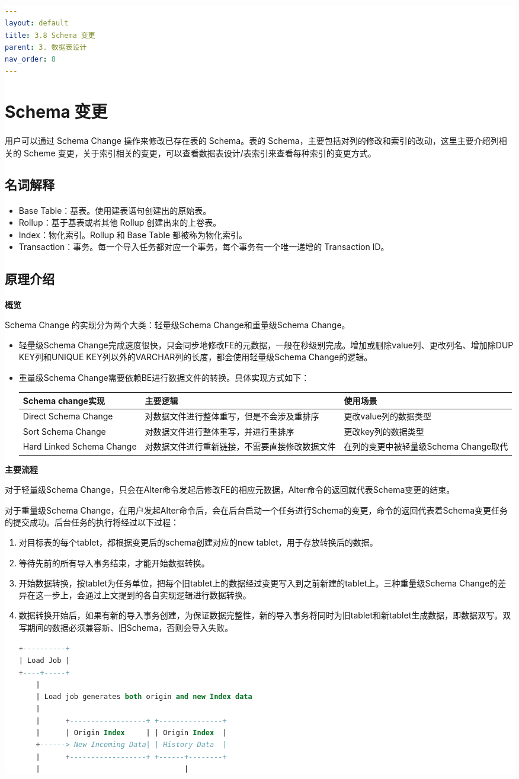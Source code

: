 ```yaml
---
layout: default
title: 3.8 Schema 变更
parent: 3. 数据表设计
nav_order: 8
---
```


# Schema 变更
用户可以通过 Schema Change 操作来修改已存在表的 Schema。表的 Schema，主要包括对列的修改和索引的改动，这里主要介绍列相关的 Scheme 变更，关于索引相关的变更，可以查看数据表设计/表索引来查看每种索引的变更方式。

## 名词解释
* Base Table：基表。使用建表语句创建出的原始表。
* Rollup：基于基表或者其他 Rollup 创建出来的上卷表。
* Index：物化索引。Rollup 和 Base Table 都被称为物化索引。
* Transaction：事务。每一个导入任务都对应一个事务，每个事务有一个唯一递增的 Transaction ID。

## 原理介绍
**概览**

Schema Change 的实现分为两个大类：轻量级Schema Change和重量级Schema Change。
* 轻量级Schema Change完成速度很快，只会同步地修改FE的元数据，一般在秒级别完成。增加或删除value列、更改列名、增加除DUP KEY列和UNIQUE KEY列以外的VARCHAR列的长度，都会使用轻量级Schema Change的逻辑。
* 重量级Schema Change需要依赖BE进行数据文件的转换。具体实现方式如下：

    | Schema change实现 | 主要逻辑 | 使用场景 |
    | -- | -- | -- |
    | Direct Schema Change | 对数据文件进行整体重写，但是不会涉及重排序 | 更改value列的数据类型 |
    | Sort Schema Change | 对数据文件进行整体重写，并进行重排序 | 更改key列的数据类型 |
    | Hard Linked Schema Change | 对数据文件进行重新链接，不需要直接修改数据文件 | 在列的变更中被轻量级Schema Change取代 |

**主要流程**

对于轻量级Schema Change，只会在Alter命令发起后修改FE的相应元数据，Alter命令的返回就代表Schema变更的结束。

对于重量级Schema Change，在用户发起Alter命令后，会在后台启动一个任务进行Schema的变更，命令的返回代表着Schema变更任务的提交成功。后台任务的执行将经过以下过程：
1. 对目标表的每个tablet，都根据变更后的schema创建对应的new tablet，用于存放转换后的数据。
2. 等待先前的所有导入事务结束，才能开始数据转换。
3. 开始数据转换，按tablet为任务单位，把每个旧tablet上的数据经过变更写入到之前新建的tablet上。三种重量级Schema Change的差异在这一步上，会通过上文提到的各自实现逻辑进行数据转换。
4. 数据转换开始后，如果有新的导入事务创建，为保证数据完整性，新的导入事务将同时为旧tablet和新tablet生成数据，即数据双写。双写期间的数据必须兼容新、旧Schema，否则会导入失败。

    ```sql
    +----------+
    | Load Job |
    +----+-----+
        |
        | Load job generates both origin and new Index data
        |
        |      +------------------+ +---------------+
        |      | Origin Index     | | Origin Index  |
        +------> New Incoming Data| | History Data  |
        |      +------------------+ +------+--------+
        |                                  |